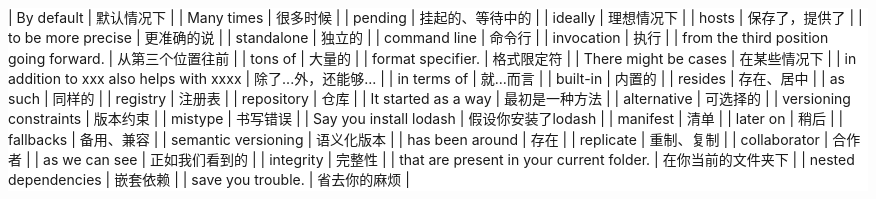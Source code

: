 | By default                                                                                | 默认情况下                                                 |
| Many times                                                                                | 很多时候                                                   |
| pending                                                                                   | 挂起的、等待中的                                           |
| ideally                                                                                   | 理想情况下                                                 |
| hosts                                                                                     | 保存了，提供了                                             |
| to be more precise                                                                        | 更准确的说                                                 |
| standalone                                                                                | 独立的                                                     |
| command line                                                                              | 命令行                                                     |
| invocation                                                                                | 执行                                                       |
| from the third position going forward.                                                    | 从第三个位置往前                                           |
| tons of                                                                                   | 大量的                                                     |
| format specifier.                                                                         | 格式限定符                                                 |
| There might be cases                                                                      | 在某些情况下                                               |
| in addition to xxx  also helps with xxxx                                                  | 除了...外，还能够...                                       |
| in terms of                                                                               | 就...而言                                                  |
| built-in                                                                                  | 内置的                                                     |
| resides                                                                                   | 存在、居中                                                 |
| as such                                                                                   | 同样的                                                     |
| registry                                                                                  | 注册表                                                     |
| repository                                                                                | 仓库                                                       |
| It started as a way                                                                       | 最初是一种方法                                             |
| alternative                                                                               | 可选择的                                                   |
| versioning constraints                                                                    | 版本约束                                                   |
| mistype                                                                                   | 书写错误                                                   |
| Say you install lodash                                                                    | 假设你安装了lodash                                         |
| manifest                                                                                  | 清单                                                       |
| later on                                                                                  | 稍后                                                       |
| fallbacks                                                                                 | 备用、兼容                                                 |
| semantic versioning                                                                       | 语义化版本                                                 |
| has been around                                                                           | 存在                                                       |
| replicate                                                                                 | 重制、复制                                                 |
| collaborator                                                                              | 合作者                                                     |
| as we can see                                                                             | 正如我们看到的                                             |
| integrity                                                                                 | 完整性                                                     |
| that are present in your current folder.                                                  | 在你当前的文件夹下                                         |
| nested dependencies                                                                       | 嵌套依赖                                                   |
| save you trouble.                                                                         | 省去你的麻烦                                               |